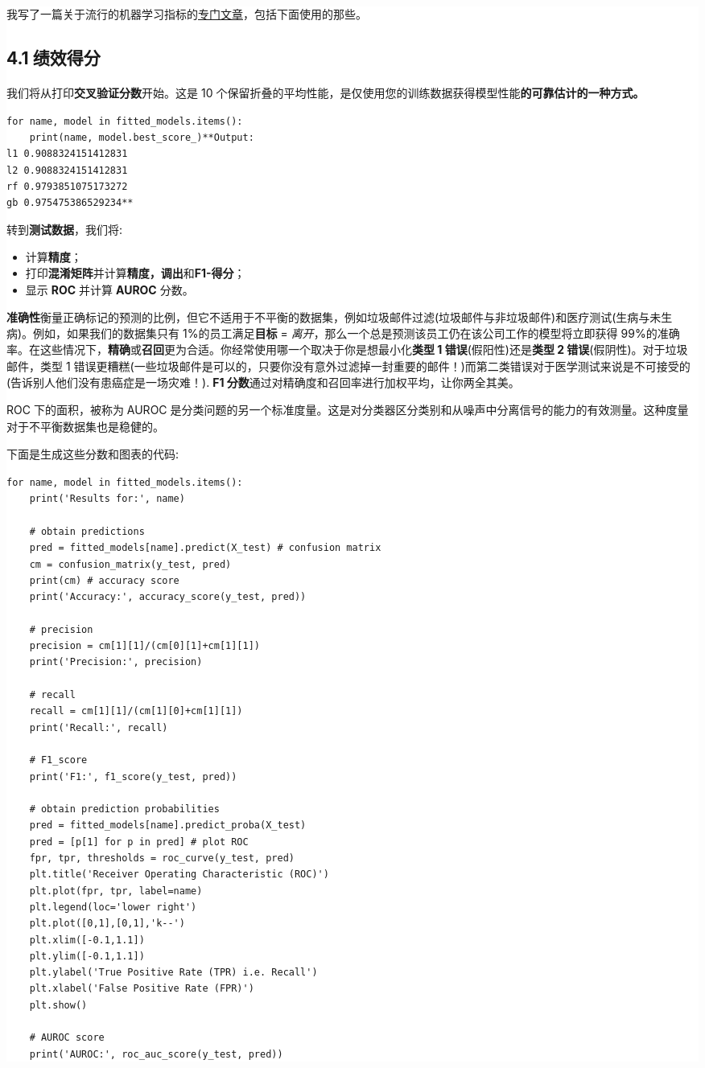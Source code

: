 我写了一篇关于流行的机器学习指标的[专门文章](/popular-machine-learning-performance-metrics-a2c33408f29)，包括下面使用的那些。

## 4.1 绩效得分

我们将从打印**交叉验证分数**开始。这是 10 个保留折叠的平均性能，是仅使用您的训练数据获得模型性能**的可靠估计的一种方式。**

```
for name, model in fitted_models.items():
    print(name, model.best_score_)**Output:
l1 0.9088324151412831
l2 0.9088324151412831
rf 0.9793851075173272
gb 0.975475386529234**
```

转到**测试数据**，我们将:

*   计算**精度**；
*   打印**混淆矩阵**并计算**精度，调出**和**F1-得分**；
*   显示 **ROC** 并计算 **AUROC** 分数。

**准确性**衡量正确标记的预测的比例，但它不适用于不平衡的数据集，例如垃圾邮件过滤(垃圾邮件与非垃圾邮件)和医疗测试(生病与未生病)。例如，如果我们的数据集只有 1%的员工满足**目标** = *离开*，那么一个总是预测该员工仍在该公司工作的模型将立即获得 99%的准确率。在这些情况下，**精确**或**召回**更为合适。你经常使用哪一个取决于你是想最小化**类型 1 错误**(假阳性)还是**类型 2 错误**(假阴性)。对于垃圾邮件，类型 1 错误更糟糕(一些垃圾邮件是可以的，只要你没有意外过滤掉一封重要的邮件！)而第二类错误对于医学测试来说是不可接受的(告诉别人他们没有患癌症是一场灾难！). **F1 分数**通过对精确度和召回率进行加权平均，让你两全其美。

ROC 下的面积，被称为 AUROC 是分类问题的另一个标准度量。这是对分类器区分类别和从噪声中分离信号的能力的有效测量。这种度量对于不平衡数据集也是稳健的。

下面是生成这些分数和图表的代码:

```
for name, model in fitted_models.items():
    print('Results for:', name)

    # obtain predictions
    pred = fitted_models[name].predict(X_test) # confusion matrix
    cm = confusion_matrix(y_test, pred)
    print(cm) # accuracy score
    print('Accuracy:', accuracy_score(y_test, pred))

    # precision
    precision = cm[1][1]/(cm[0][1]+cm[1][1])
    print('Precision:', precision)

    # recall
    recall = cm[1][1]/(cm[1][0]+cm[1][1])
    print('Recall:', recall)

    # F1_score
    print('F1:', f1_score(y_test, pred))

    # obtain prediction probabilities
    pred = fitted_models[name].predict_proba(X_test)
    pred = [p[1] for p in pred] # plot ROC
    fpr, tpr, thresholds = roc_curve(y_test, pred) 
    plt.title('Receiver Operating Characteristic (ROC)')
    plt.plot(fpr, tpr, label=name)
    plt.legend(loc='lower right')
    plt.plot([0,1],[0,1],'k--')
    plt.xlim([-0.1,1.1])
    plt.ylim([-0.1,1.1])
    plt.ylabel('True Positive Rate (TPR) i.e. Recall')
    plt.xlabel('False Positive Rate (FPR)')
    plt.show()

    # AUROC score
    print('AUROC:', roc_auc_score(y_test, pred))
```